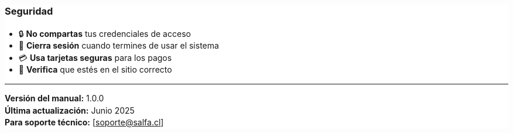 ### Seguridad

- 🔒 **No compartas** tus credenciales de acceso
- 🚪 **Cierra sesión** cuando termines de usar el sistema
- 💳 **Usa tarjetas seguras** para los pagos
- 📧 **Verifica** que estés en el sitio correcto

---

**Versión del manual:** 1.0.0  
**Última actualización:** Junio 2025  
**Para soporte técnico:** [soporte@salfa.cl] 